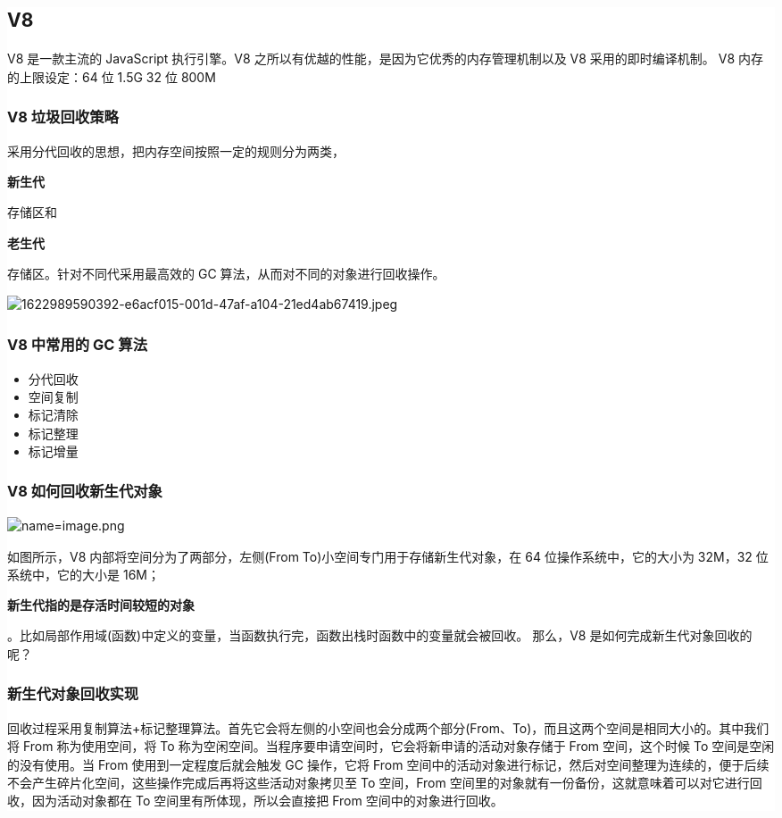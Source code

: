 
## V8


V8 是一款主流的 JavaScript 执行引擎。V8 之所以有优越的性能，是因为它优秀的内存管理机制以及 V8 采用的即时编译机制。
V8 内存的上限设定：64 位 1.5G 32 位 800M


### V8 垃圾回收策略


采用分代回收的思想，把内存空间按照一定的规则分为两类，


**新生代**


存储区和


**老生代**


存储区。针对不同代采用最高效的 GC 算法，从而对不同的对象进行回收操作。


![1622989590392-e6acf015-001d-47af-a104-21ed4ab67419.jpeg](/images/63743f68ec4508562ca18717e160cc2c.jpeg)


### V8 中常用的 GC 算法

- 分代回收
- 空间复制
- 标记清除
- 标记整理
- 标记增量

### V8 如何回收新生代对象


![name=image.png](/images/8044e3eeef3b27f0699a0d8bd5630e0f.png)


如图所示，V8 内部将空间分为了两部分，左侧(From To)小空间专门用于存储新生代对象，在 64 位操作系统中，它的大小为 32M，32 位系统中，它的大小是 16M；


**新生代指的是存活时间较短的对象**


。比如局部作用域(函数)中定义的变量，当函数执行完，函数出栈时函数中的变量就会被回收。
那么，V8 是如何完成新生代对象回收的呢？


### 新生代对象回收实现


回收过程采用复制算法+标记整理算法。首先它会将左侧的小空间也会分成两个部分(From、To)，而且这两个空间是相同大小的。其中我们将 From 称为使用空间，将 To 称为空闲空间。当程序要申请空间时，它会将新申请的活动对象存储于 From 空间，这个时候 To 空间是空闲的没有使用。当 From 使用到一定程度后就会触发 GC 操作，它将 From 空间中的活动对象进行标记，然后对空间整理为连续的，便于后续不会产生碎片化空间，这些操作完成后再将这些活动对象拷贝至 To 空间，From 空间里的对象就有一份备份，这就意味着可以对它进行回收，因为活动对象都在 To 空间里有所体现，所以会直接把 From 空间中的对象进行回收。
